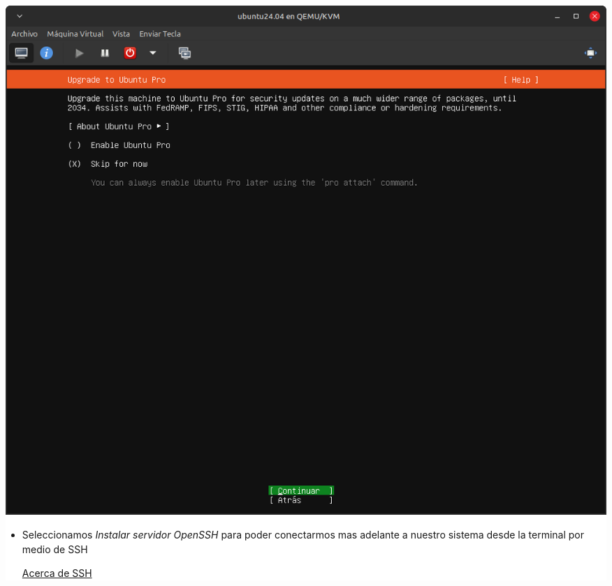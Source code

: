 ![](imgkvm/21.png)

- Seleccionamos *Instalar servidor OpenSSH* para poder conectarmos mas adelante a nuestro sistema desde la terminal por medio de SSH

  [Acerca de SSH](https://www.cloudflare.com/es-es/learning/access-management/what-is-ssh/)

